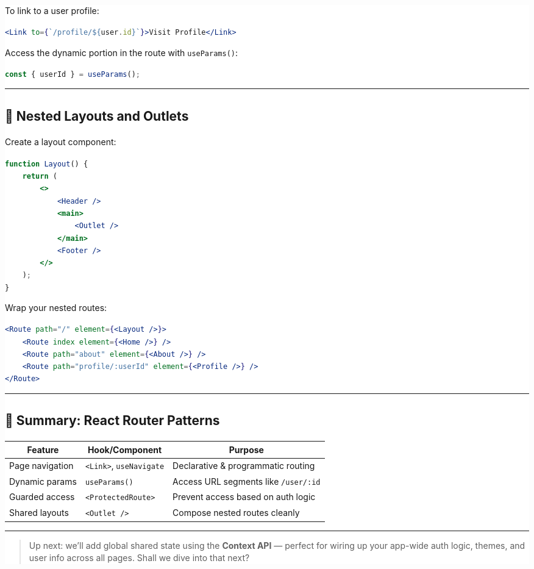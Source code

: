 To link to a user profile:

```jsx
<Link to={`/profile/${user.id}`}>Visit Profile</Link>
```

Access the dynamic portion in the route with `useParams()`:

```jsx
const { userId } = useParams();
```

---

## 🧱 Nested Layouts and Outlets

Create a layout component:

```jsx
function Layout() {
	return (
		<>
			<Header />
			<main>
				<Outlet />
			</main>
			<Footer />
		</>
	);
}
```

Wrap your nested routes:

```jsx
<Route path="/" element={<Layout />}>
	<Route index element={<Home />} />
	<Route path="about" element={<About />} />
	<Route path="profile/:userId" element={<Profile />} />
</Route>
```

---

## 🧠 Summary: React Router Patterns

| Feature         | Hook/Component          | Purpose                              |
| --------------- | ----------------------- | ------------------------------------ |
| Page navigation | `<Link>`, `useNavigate` | Declarative & programmatic routing   |
| Dynamic params  | `useParams()`           | Access URL segments like `/user/:id` |
| Guarded access  | `<ProtectedRoute>`      | Prevent access based on auth logic   |
| Shared layouts  | `<Outlet />`            | Compose nested routes cleanly        |

---

> Up next: we’ll add global shared state using the **Context API** — perfect for wiring up your app-wide auth logic, themes, and user info across all pages. Shall we dive into that next?
